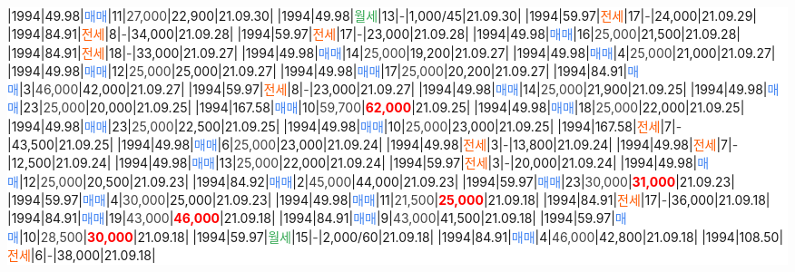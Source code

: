 |1994|49.98|<span style="color:#4285F3">매매</span>|11|<span style="color:#444444">27,000</span>|22,900|21.09.30|
|1994|49.98|<span style="color:#34A853">월세</span>|13|<span style="color:#444444">-</span>|1,000/45|21.09.30|
|1994|59.97|<span style="color:#FF5A00">전세</span>|17|<span style="color:#444444">-</span>|24,000|21.09.29|
|1994|84.91|<span style="color:#FF5A00">전세</span>|8|<span style="color:#444444">-</span>|34,000|21.09.28|
|1994|59.97|<span style="color:#FF5A00">전세</span>|17|<span style="color:#444444">-</span>|23,000|21.09.28|
|1994|49.98|<span style="color:#4285F3">매매</span>|16|<span style="color:#444444">25,000</span>|21,500|21.09.28|
|1994|84.91|<span style="color:#FF5A00">전세</span>|18|<span style="color:#444444">-</span>|33,000|21.09.27|
|1994|49.98|<span style="color:#4285F3">매매</span>|14|<span style="color:#444444">25,000</span>|19,200|21.09.27|
|1994|49.98|<span style="color:#4285F3">매매</span>|4|<span style="color:#444444">25,000</span>|21,000|21.09.27|
|1994|49.98|<span style="color:#4285F3">매매</span>|12|<span style="color:#444444">25,000</span>|25,000|21.09.27|
|1994|49.98|<span style="color:#4285F3">매매</span>|17|<span style="color:#444444">25,000</span>|20,200|21.09.27|
|1994|84.91|<span style="color:#4285F3">매매</span>|3|<span style="color:#444444">46,000</span>|42,000|21.09.27|
|1994|59.97|<span style="color:#FF5A00">전세</span>|8|<span style="color:#444444">-</span>|23,000|21.09.27|
|1994|49.98|<span style="color:#4285F3">매매</span>|14|<span style="color:#444444">25,000</span>|21,900|21.09.25|
|1994|49.98|<span style="color:#4285F3">매매</span>|23|<span style="color:#444444">25,000</span>|20,000|21.09.25|
|1994|167.58|<span style="color:#4285F3">매매</span>|10|<span style="color:#444444">59,700</span>|<b><span style="color:#FF0000">62,000</span></b>|21.09.25|
|1994|49.98|<span style="color:#4285F3">매매</span>|18|<span style="color:#444444">25,000</span>|22,000|21.09.25|
|1994|49.98|<span style="color:#4285F3">매매</span>|23|<span style="color:#444444">25,000</span>|22,500|21.09.25|
|1994|49.98|<span style="color:#4285F3">매매</span>|10|<span style="color:#444444">25,000</span>|23,000|21.09.25|
|1994|167.58|<span style="color:#FF5A00">전세</span>|7|<span style="color:#444444">-</span>|43,500|21.09.25|
|1994|49.98|<span style="color:#4285F3">매매</span>|6|<span style="color:#444444">25,000</span>|23,000|21.09.24|
|1994|49.98|<span style="color:#FF5A00">전세</span>|3|<span style="color:#444444">-</span>|13,800|21.09.24|
|1994|49.98|<span style="color:#FF5A00">전세</span>|7|<span style="color:#444444">-</span>|12,500|21.09.24|
|1994|49.98|<span style="color:#4285F3">매매</span>|13|<span style="color:#444444">25,000</span>|22,000|21.09.24|
|1994|59.97|<span style="color:#FF5A00">전세</span>|3|<span style="color:#444444">-</span>|20,000|21.09.24|
|1994|49.98|<span style="color:#4285F3">매매</span>|12|<span style="color:#444444">25,000</span>|20,500|21.09.23|
|1994|84.92|<span style="color:#4285F3">매매</span>|2|<span style="color:#444444">45,000</span>|44,000|21.09.23|
|1994|59.97|<span style="color:#4285F3">매매</span>|23|<span style="color:#444444">30,000</span>|<b><span style="color:#FF0000">31,000</span></b>|21.09.23|
|1994|59.97|<span style="color:#4285F3">매매</span>|4|<span style="color:#444444">30,000</span>|25,000|21.09.23|
|1994|49.98|<span style="color:#4285F3">매매</span>|11|<span style="color:#444444">21,500</span>|<b><span style="color:#FF0000">25,000</span></b>|21.09.18|
|1994|84.91|<span style="color:#FF5A00">전세</span>|17|<span style="color:#444444">-</span>|36,000|21.09.18|
|1994|84.91|<span style="color:#4285F3">매매</span>|19|<span style="color:#444444">43,000</span>|<b><span style="color:#FF0000">46,000</span></b>|21.09.18|
|1994|84.91|<span style="color:#4285F3">매매</span>|9|<span style="color:#444444">43,000</span>|41,500|21.09.18|
|1994|59.97|<span style="color:#4285F3">매매</span>|10|<span style="color:#444444">28,500</span>|<b><span style="color:#FF0000">30,000</span></b>|21.09.18|
|1994|59.97|<span style="color:#34A853">월세</span>|15|<span style="color:#444444">-</span>|2,000/60|21.09.18|
|1994|84.91|<span style="color:#4285F3">매매</span>|4|<span style="color:#444444">46,000</span>|42,800|21.09.18|
|1994|108.50|<span style="color:#FF5A00">전세</span>|6|<span style="color:#444444">-</span>|38,000|21.09.18|